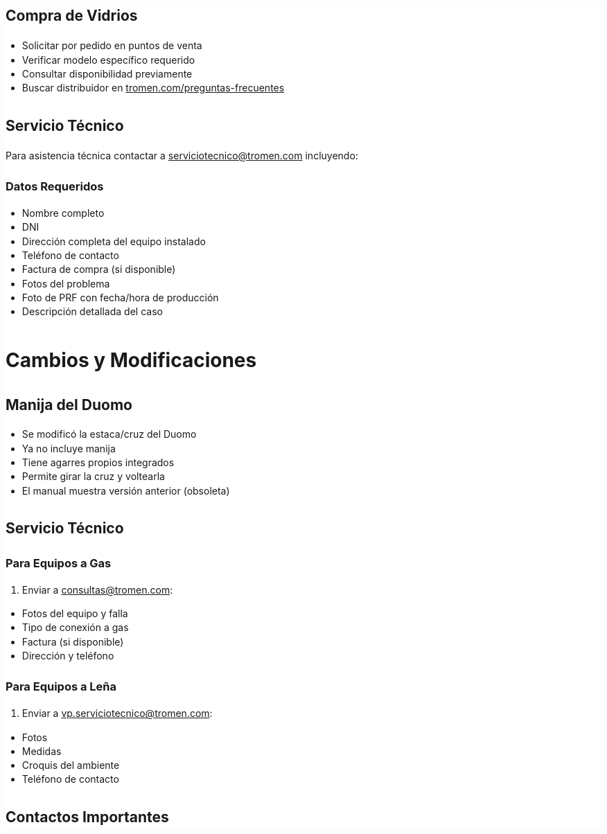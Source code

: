 ## Compra de Vidrios
- Solicitar por pedido en puntos de venta
- Verificar modelo específico requerido
- Consultar disponibilidad previamente
- Buscar distribuidor en [tromen.com/preguntas-frecuentes](https://www.tromen.com/copia-de-preguntas-frecuentes)

## Servicio Técnico
Para asistencia técnica contactar a [serviciotecnico@tromen.com](mailto:serviciotecnico@tromen.com) incluyendo:

### Datos Requeridos
- Nombre completo
- DNI
- Dirección completa del equipo instalado
- Teléfono de contacto
- Factura de compra (si disponible)
- Fotos del problema
- Foto de PRF con fecha/hora de producción
- Descripción detallada del caso
# Cambios y Modificaciones

## Manija del Duomo
- Se modificó la estaca/cruz del Duomo
- Ya no incluye manija
- Tiene agarres propios integrados
- Permite girar la cruz y voltearla
- El manual muestra versión anterior (obsoleta)

## Servicio Técnico

### Para Equipos a Gas
1. Enviar a consultas@tromen.com:
  - Fotos del equipo y falla
  - Tipo de conexión a gas
  - Factura (si disponible) 
  - Dirección y teléfono

### Para Equipos a Leña
1. Enviar a vp.serviciotecnico@tromen.com:
  - Fotos
  - Medidas
  - Croquis del ambiente
  - Teléfono de contacto

## Contactos Importantes
